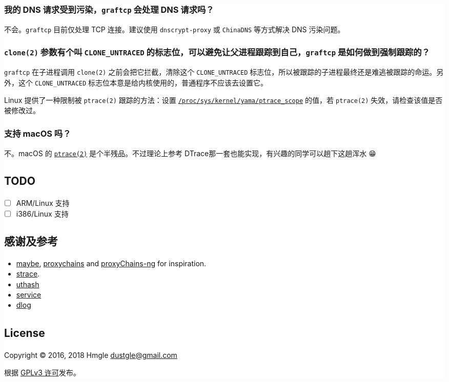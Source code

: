 ### 我的 DNS 请求受到污染，`graftcp` 会处理 DNS 请求吗？

不会。`graftcp` 目前仅处理 TCP 连接。建议使用 `dnscrypt-proxy` 或 `ChinaDNS` 等方式解决 DNS 污染问题。

### `clone(2)` 参数有个叫 `CLONE_UNTRACED` 的标志位，可以避免让父进程跟踪到自己，`graftcp` 是如何做到强制跟踪的？

`graftcp` 在子进程调用 `clone(2)` 之前会把它拦截，清除这个 `CLONE_UNTRACED` 标志位，所以被跟踪的子进程最终还是难逃被跟踪的命运。另外，这个 `CLONE_UNTRACED` 标志位本意是给内核使用的，普通程序不应该去设置它。

Linux 提供了一种限制被 `ptrace(2)` 跟踪的方法：设置 [`/proc/sys/kernel/yama/ptrace_scope`](https://www.kernel.org/doc/Documentation/security/Yama.txt) 的值，若 `ptrace(2)` 失效，请检查该值是否被修改过。

### 支持 macOS 吗？

不。macOS 的 [`ptrace(2)`](http://polarhome.com/service/man/?qf=ptrace&af=0&sf=0&of=Darwin&tf=2) 是个半残品。不过理论上参考 DTrace那一套也能实现，有兴趣的同学可以趟下这趟浑水 :grin:

## TODO

- [ ] ARM/Linux 支持
- [ ] i386/Linux 支持

## 感谢及参考

- [maybe](https://github.com/p-e-w/maybe), [proxychains](http://proxychains.sourceforge.net/) and [proxyChains-ng](https://github.com/rofl0r/proxychains-ng) for inspiration.
- [strace](https://strace.io/).
- [uthash](https://troydhanson.github.io/uthash/)
- [service](https://github.com/kardianos/service)
- [dlog](https://github.com/jedisct1/dlog)

## License

Copyright &copy; 2016, 2018 Hmgle <dustgle@gmail.com>

根据 [GPLv3 许可](https://www.gnu.org/licenses/gpl-3.0.html)发布。
